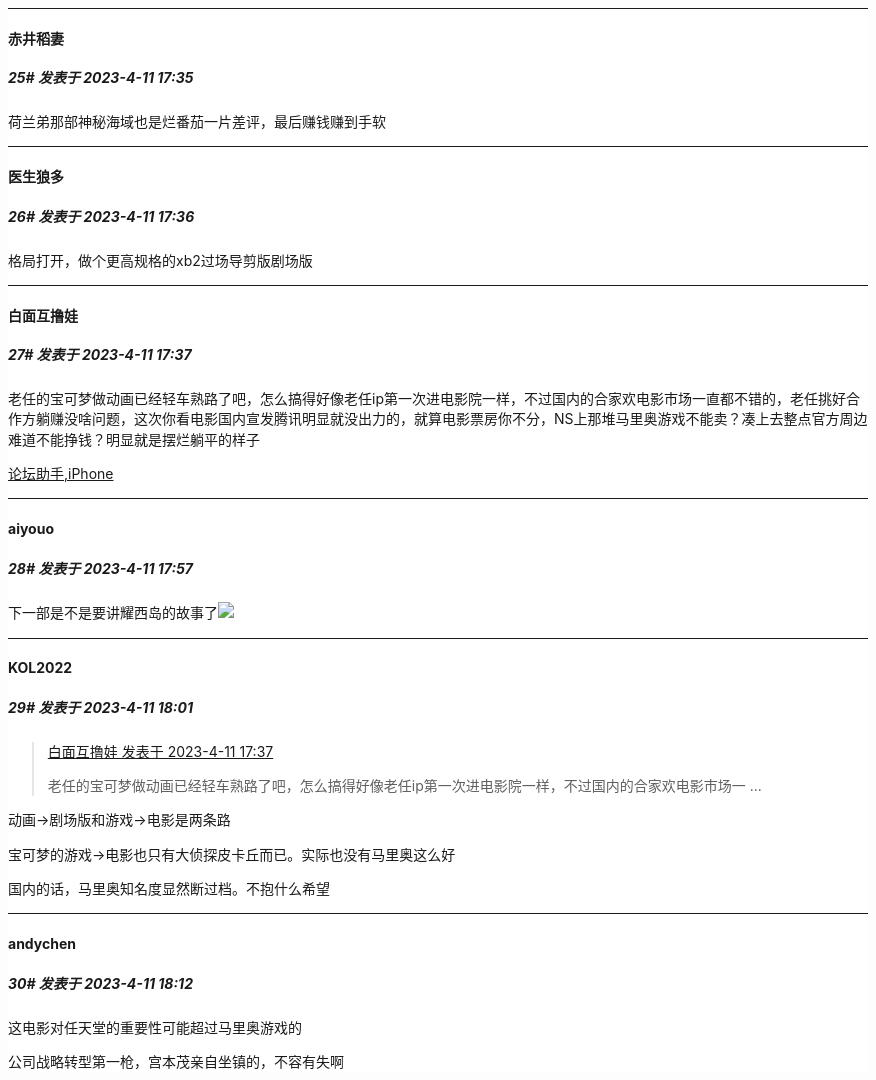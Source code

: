 *****

####  赤井稻妻  
##### 25#       发表于 2023-4-11 17:35

荷兰弟那部神秘海域也是烂番茄一片差评，最后赚钱赚到手软

*****

####  医生狼多  
##### 26#       发表于 2023-4-11 17:36

格局打开，做个更高规格的xb2过场导剪版剧场版

*****

####  白面互撸娃  
##### 27#       发表于 2023-4-11 17:37

老任的宝可梦做动画已经轻车熟路了吧，怎么搞得好像老任ip第一次进电影院一样，不过国内的合家欢电影市场一直都不错的，老任挑好合作方躺赚没啥问题，这次你看电影国内宣发腾讯明显就没出力的，就算电影票房你不分，NS上那堆马里奥游戏不能卖？凑上去整点官方周边难道不能挣钱？明显就是摆烂躺平的样子

[论坛助手,iPhone](https://bbs.saraba1st.com/2b/forum.php?mod=viewthread&amp;tid=2029836)

*****

####  aiyouo  
##### 28#       发表于 2023-4-11 17:57

下一部是不是要讲耀西岛的故事了<img src="https://static.saraba1st.com/image/smiley/face2017/037.png" referrerpolicy="no-referrer">

*****

####  KOL2022  
##### 29#       发表于 2023-4-11 18:01

<blockquote><a href="httphttps://bbs.saraba1st.com/2b/forum.php?mod=redirect&amp;goto=findpost&amp;pid=60416659&amp;ptid=2128377" target="_blank">白面互撸娃 发表于 2023-4-11 17:37</a>

老任的宝可梦做动画已经轻车熟路了吧，怎么搞得好像老任ip第一次进电影院一样，不过国内的合家欢电影市场一 ...</blockquote>
动画→剧场版和游戏→电影是两条路

宝可梦的游戏→电影也只有大侦探皮卡丘而已。实际也没有马里奥这么好

国内的话，马里奥知名度显然断过档。不抱什么希望

*****

####  andychen  
##### 30#       发表于 2023-4-11 18:12

这电影对任天堂的重要性可能超过马里奥游戏的

公司战略转型第一枪，宫本茂亲自坐镇的，不容有失啊
